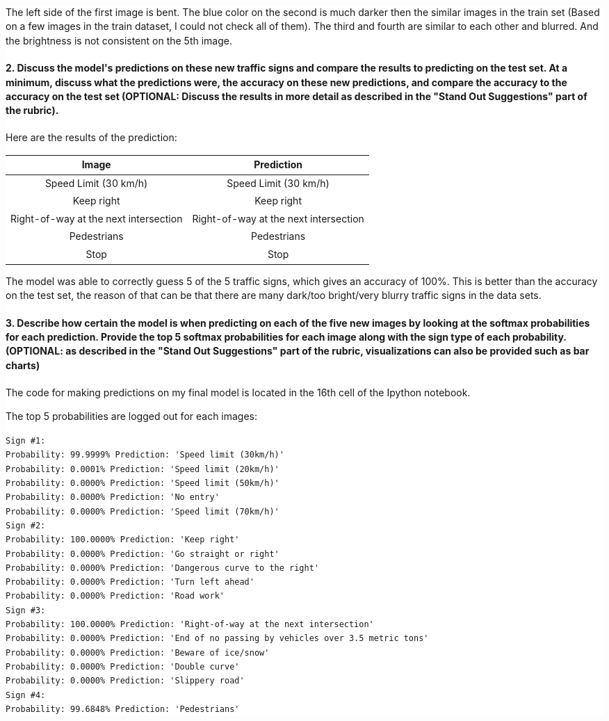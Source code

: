 The left side of the first image is bent. The blue color on the second is much darker then the similar images in the train set (Based on a few images in the train dataset, I could not check all of them). The third and fourth are similar to each other and blurred. And the brightness is not consistent on the 5th image. 



#### 2. Discuss the model's predictions on these new traffic signs and compare the results to predicting on the test set. At a minimum, discuss what the predictions were, the accuracy on these new predictions, and compare the accuracy to the accuracy on the test set (OPTIONAL: Discuss the results in more detail as described in the "Stand Out Suggestions" part of the rubric).

Here are the results of the prediction:

| Image			        |     Prediction	        					|
|:---------------------:|:---------------------------------------------:|
| Speed Limit (30 km/h) | Speed Limit (30 km/h) |
| Keep right | Keep right |
| Right-of-way at the next intersection	| Right-of-way at the next intersection	|
| Pedestrians	| Pedestrians	|
| Stop	| Stop      				|


The model was able to correctly guess 5 of the 5 traffic signs, which gives an accuracy of 100%. This is better than the accuracy on the test set, the reason of that can be that there are many dark/too bright/very blurry traffic signs in the data sets.  

#### 3. Describe how certain the model is when predicting on each of the five new images by looking at the softmax probabilities for each prediction. Provide the top 5 softmax probabilities for each image along with the sign type of each probability. (OPTIONAL: as described in the "Stand Out Suggestions" part of the rubric, visualizations can also be provided such as bar charts)

The code for making predictions on my final model is located in the 16th cell of the Ipython notebook.

The top 5 probabilities are logged out for each images:

```
Sign #1:
Probability: 99.9999% Prediction: 'Speed limit (30km/h)' 
Probability: 0.0001% Prediction: 'Speed limit (20km/h)' 
Probability: 0.0000% Prediction: 'Speed limit (50km/h)' 
Probability: 0.0000% Prediction: 'No entry' 
Probability: 0.0000% Prediction: 'Speed limit (70km/h)' 
Sign #2:
Probability: 100.0000% Prediction: 'Keep right' 
Probability: 0.0000% Prediction: 'Go straight or right' 
Probability: 0.0000% Prediction: 'Dangerous curve to the right' 
Probability: 0.0000% Prediction: 'Turn left ahead' 
Probability: 0.0000% Prediction: 'Road work' 
Sign #3:
Probability: 100.0000% Prediction: 'Right-of-way at the next intersection' 
Probability: 0.0000% Prediction: 'End of no passing by vehicles over 3.5 metric tons' 
Probability: 0.0000% Prediction: 'Beware of ice/snow' 
Probability: 0.0000% Prediction: 'Double curve' 
Probability: 0.0000% Prediction: 'Slippery road' 
Sign #4:
Probability: 99.6848% Prediction: 'Pedestrians' 
```
